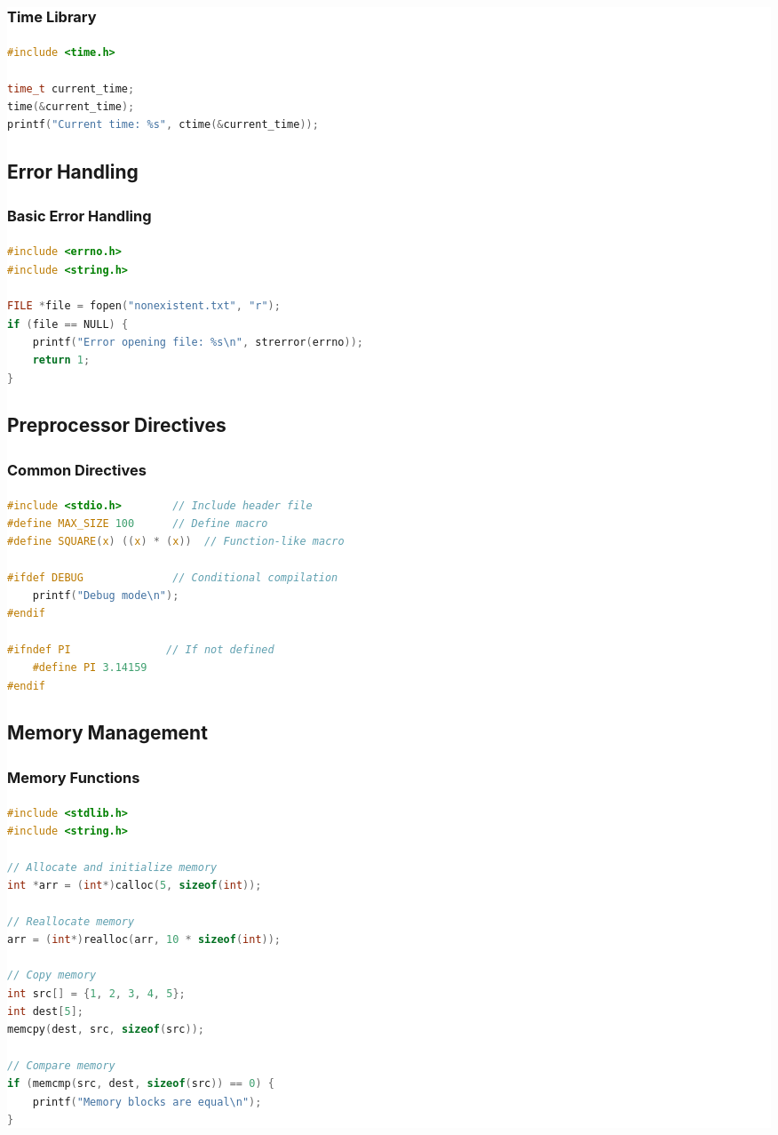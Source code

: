 ### Time Library
```c
#include <time.h>

time_t current_time;
time(&current_time);
printf("Current time: %s", ctime(&current_time));
```

## Error Handling

### Basic Error Handling
```c
#include <errno.h>
#include <string.h>

FILE *file = fopen("nonexistent.txt", "r");
if (file == NULL) {
    printf("Error opening file: %s\n", strerror(errno));
    return 1;
}
```

## Preprocessor Directives

### Common Directives
```c
#include <stdio.h>        // Include header file
#define MAX_SIZE 100      // Define macro
#define SQUARE(x) ((x) * (x))  // Function-like macro

#ifdef DEBUG              // Conditional compilation
    printf("Debug mode\n");
#endif

#ifndef PI               // If not defined
    #define PI 3.14159
#endif
```

## Memory Management

### Memory Functions
```c
#include <stdlib.h>
#include <string.h>

// Allocate and initialize memory
int *arr = (int*)calloc(5, sizeof(int));

// Reallocate memory
arr = (int*)realloc(arr, 10 * sizeof(int));

// Copy memory
int src[] = {1, 2, 3, 4, 5};
int dest[5];
memcpy(dest, src, sizeof(src));

// Compare memory
if (memcmp(src, dest, sizeof(src)) == 0) {
    printf("Memory blocks are equal\n");
}
```